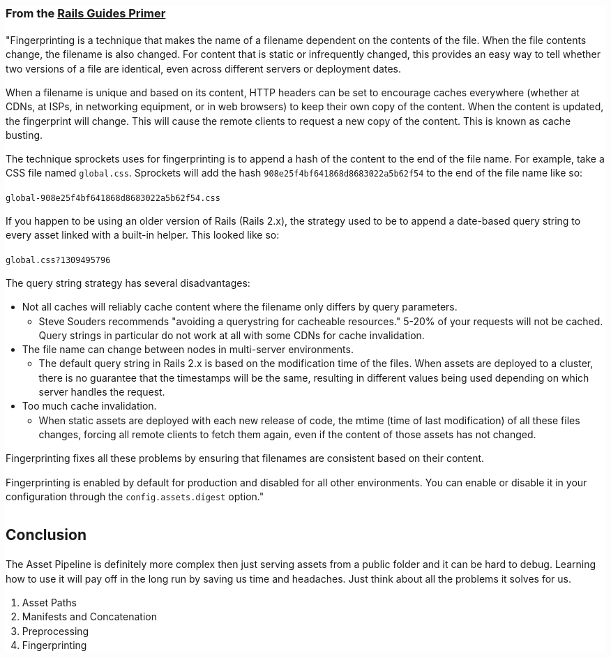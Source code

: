 
### From the [Rails Guides Primer](http://guides.rubyonrails.org/asset_pipeline.html#what-is-fingerprinting-and-why-should-i-care-questionmark)
"Fingerprinting is a technique that makes the name of a filename dependent on the contents of the file. When the file contents change, the filename is also changed. For content that is static or infrequently changed, this provides an easy way to tell whether two versions of a file are identical, even across different servers or deployment dates.

When a filename is unique and based on its content, HTTP headers can be set to encourage caches everywhere (whether at CDNs, at ISPs, in networking equipment, or in web browsers) to keep their own copy of the content. When the content is updated, the fingerprint will change. This will cause the remote clients to request a new copy of the content. This is known as cache busting.

The technique sprockets uses for fingerprinting is to append a hash of the content to the end of the file name. For example, take a CSS file named `global.css`. Sprockets will add the hash `908e25f4bf641868d8683022a5b62f54` to the end of the file name like so:
```
global-908e25f4bf641868d8683022a5b62f54.css
```

If you happen to be using an older version of Rails (Rails 2.x), the strategy used to be to append a date-based query string to every asset linked with a built-in helper. This looked like so:
```
global.css?1309495796
```

The query string strategy has several disadvantages:

- Not all caches will reliably cache content where the filename only differs by query parameters.
    + Steve Souders recommends "avoiding a querystring for cacheable resources." 5-20% of your requests will not be cached. Query strings in particular do not work at all with some CDNs for cache invalidation.
- The file name can change between nodes in multi-server environments.
    + The default query string in Rails 2.x is based on the modification time of the files. When assets are deployed to a cluster, there is no guarantee that the timestamps will be the same, resulting in different values being used depending on which server handles the request.
- Too much cache invalidation.
    + When static assets are deployed with each new release of code, the mtime (time of last modification) of all these files changes, forcing all remote clients to fetch them again, even if the content of those assets has not changed.

Fingerprinting fixes all these problems by ensuring that filenames are consistent based on their content.

Fingerprinting is enabled by default for production and disabled for all other environments. You can enable or disable it in your configuration through the `config.assets.digest` option."

## Conclusion
The Asset Pipeline is definitely more complex then just serving assets from a public folder and it can be hard to debug. Learning how to use it will pay off in the long run by saving us time and headaches. Just think about all the problems it solves for us.

1. Asset Paths
2. Manifests and Concatenation
3. Preprocessing
4. Fingerprinting

